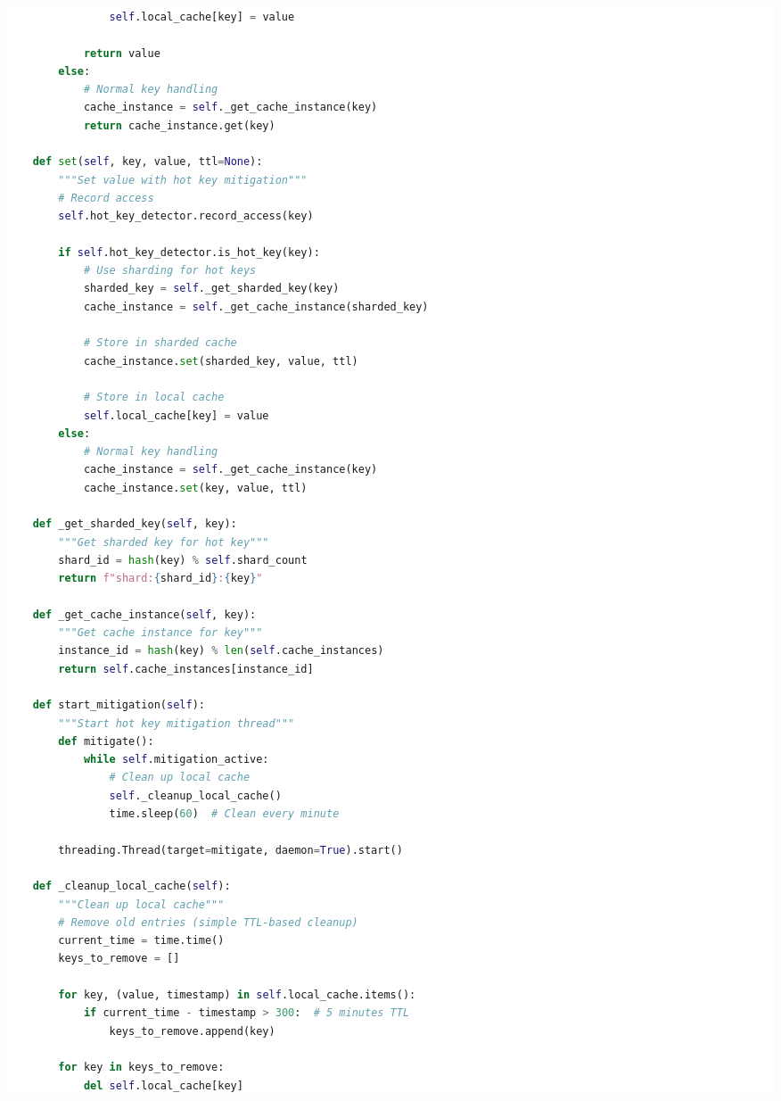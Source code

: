 ```python
                self.local_cache[key] = value
            
            return value
        else:
            # Normal key handling
            cache_instance = self._get_cache_instance(key)
            return cache_instance.get(key)
    
    def set(self, key, value, ttl=None):
        """Set value with hot key mitigation"""
        # Record access
        self.hot_key_detector.record_access(key)
        
        if self.hot_key_detector.is_hot_key(key):
            # Use sharding for hot keys
            sharded_key = self._get_sharded_key(key)
            cache_instance = self._get_cache_instance(sharded_key)
            
            # Store in sharded cache
            cache_instance.set(sharded_key, value, ttl)
            
            # Store in local cache
            self.local_cache[key] = value
        else:
            # Normal key handling
            cache_instance = self._get_cache_instance(key)
            cache_instance.set(key, value, ttl)
    
    def _get_sharded_key(self, key):
        """Get sharded key for hot key"""
        shard_id = hash(key) % self.shard_count
        return f"shard:{shard_id}:{key}"
    
    def _get_cache_instance(self, key):
        """Get cache instance for key"""
        instance_id = hash(key) % len(self.cache_instances)
        return self.cache_instances[instance_id]
    
    def start_mitigation(self):
        """Start hot key mitigation thread"""
        def mitigate():
            while self.mitigation_active:
                # Clean up local cache
                self._cleanup_local_cache()
                time.sleep(60)  # Clean every minute
        
        threading.Thread(target=mitigate, daemon=True).start()
    
    def _cleanup_local_cache(self):
        """Clean up local cache"""
        # Remove old entries (simple TTL-based cleanup)
        current_time = time.time()
        keys_to_remove = []
        
        for key, (value, timestamp) in self.local_cache.items():
            if current_time - timestamp > 300:  # 5 minutes TTL
                keys_to_remove.append(key)
        
        for key in keys_to_remove:
            del self.local_cache[key]
```
